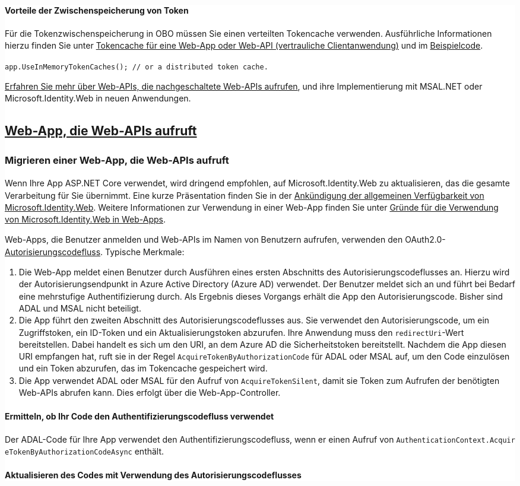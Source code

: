 #### <a name="benefit-from-token-caching"></a>Vorteile der Zwischenspeicherung von Token

Für die Tokenzwischenspeicherung in OBO müssen Sie einen verteilten Tokencache verwenden. Ausführliche Informationen hierzu finden Sie unter [Tokencache für eine Web-App oder Web-API (vertrauliche Clientanwendung)](msal-net-token-cache-serialization.md?tabs=aspnet) und im [Beispielcode](https://github.com/Azure-Samples/active-directory-dotnet-v1-to-v2/tree/master/ConfidentialClientTokenCache).

```CSharp
app.UseInMemoryTokenCaches(); // or a distributed token cache.
```

[Erfahren Sie mehr über Web-APIs, die nachgeschaltete Web-APIs aufrufen](scenario-web-api-call-api-overview.md), und ihre Implementierung mit MSAL.NET oder Microsoft.Identity.Web in neuen Anwendungen.

## <a name="web-app-calling-web-apis"></a>[Web-App, die Web-APIs aufruft](#tab/authcode)

### <a name="migrate-a-web-app-that-calls-web-apis"></a>Migrieren einer Web-App, die Web-APIs aufruft

Wenn Ihre App ASP.NET Core verwendet, wird dringend empfohlen, auf Microsoft.Identity.Web zu aktualisieren, das die gesamte Verarbeitung für Sie übernimmt. Eine kurze Präsentation finden Sie in der [Ankündigung der allgemeinen Verfügbarkeit von Microsoft.Identity.Web](https://github.com/AzureAD/microsoft-identity-web/wiki/1.0.0). Weitere Informationen zur Verwendung in einer Web-App finden Sie unter [Gründe für die Verwendung von Microsoft.Identity.Web in Web-Apps](https://aka.ms/ms-id-web/webapp).

Web-Apps, die Benutzer anmelden und Web-APIs im Namen von Benutzern aufrufen, verwenden den OAuth2.0-[Autorisierungscodefluss](v2-oauth2-auth-code-flow.md). Typische Merkmale:

1. Die Web-App meldet einen Benutzer durch Ausführen eines ersten Abschnitts des Autorisierungscodeflusses an. Hierzu wird der Autorisierungsendpunkt in Azure Active Directory (Azure AD) verwendet. Der Benutzer meldet sich an und führt bei Bedarf eine mehrstufige Authentifizierung durch. Als Ergebnis dieses Vorgangs erhält die App den Autorisierungscode. Bisher sind ADAL und MSAL nicht beteiligt.
2. Die App führt den zweiten Abschnitt des Autorisierungscodeflusses aus. Sie verwendet den Autorisierungscode, um ein Zugriffstoken, ein ID-Token und ein Aktualisierungstoken abzurufen. Ihre Anwendung muss den `redirectUri`-Wert bereitstellen. Dabei handelt es sich um den URI, an dem Azure AD die Sicherheitstoken bereitstellt. Nachdem die App diesen URI empfangen hat, ruft sie in der Regel `AcquireTokenByAuthorizationCode` für ADAL oder MSAL auf, um den Code einzulösen und ein Token abzurufen, das im Tokencache gespeichert wird.
3. Die App verwendet ADAL oder MSAL für den Aufruf von `AcquireTokenSilent`, damit sie Token zum Aufrufen der benötigten Web-APIs abrufen kann. Dies erfolgt über die Web-App-Controller.

#### <a name="find-out-if-your-code-uses-the-auth-code-flow"></a>Ermitteln, ob Ihr Code den Authentifizierungscodefluss verwendet

Der ADAL-Code für Ihre App verwendet den Authentifizierungscodefluss, wenn er einen Aufruf von `AuthenticationContext.AcquireTokenByAuthorizationCodeAsync` enthält.

#### <a name="update-the-code-by-using-the-authorization-code-flow"></a>Aktualisieren des Codes mit Verwendung des Autorisierungscodeflusses
